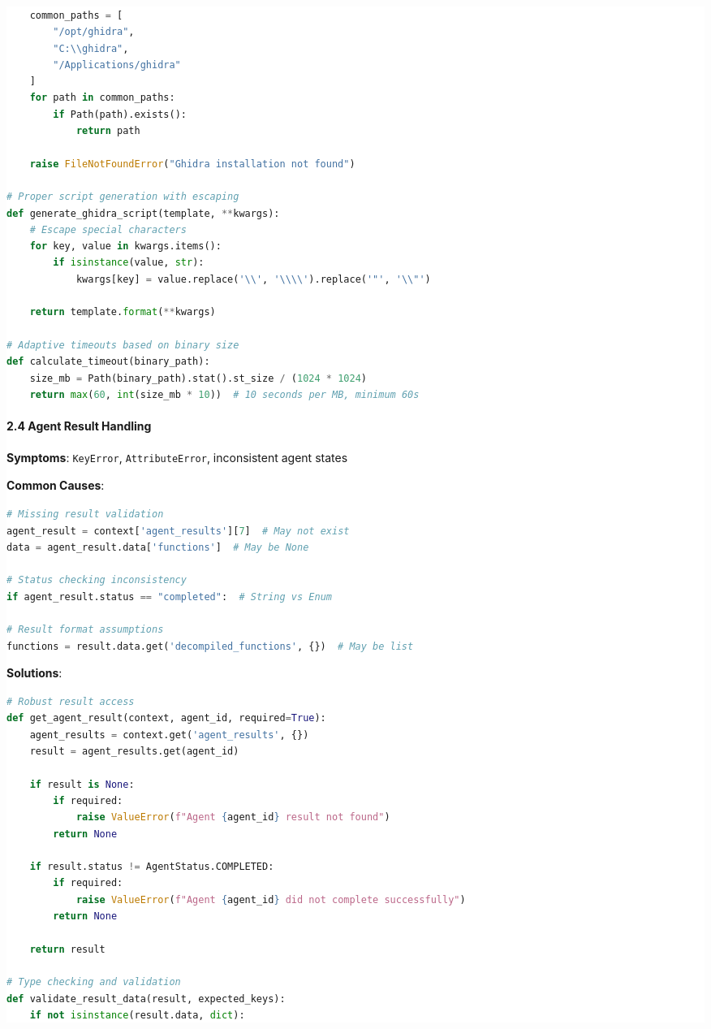 ```python
    common_paths = [
        "/opt/ghidra",
        "C:\\ghidra", 
        "/Applications/ghidra"
    ]
    for path in common_paths:
        if Path(path).exists():
            return path
    
    raise FileNotFoundError("Ghidra installation not found")

# Proper script generation with escaping
def generate_ghidra_script(template, **kwargs):
    # Escape special characters
    for key, value in kwargs.items():
        if isinstance(value, str):
            kwargs[key] = value.replace('\\', '\\\\').replace('"', '\\"')
    
    return template.format(**kwargs)

# Adaptive timeouts based on binary size
def calculate_timeout(binary_path):
    size_mb = Path(binary_path).stat().st_size / (1024 * 1024)
    return max(60, int(size_mb * 10))  # 10 seconds per MB, minimum 60s
```

#### 2.4 Agent Result Handling
**Symptoms**: `KeyError`, `AttributeError`, inconsistent agent states

**Common Causes**:
```python
# Missing result validation
agent_result = context['agent_results'][7]  # May not exist
data = agent_result.data['functions']  # May be None

# Status checking inconsistency
if agent_result.status == "completed":  # String vs Enum
    
# Result format assumptions
functions = result.data.get('decompiled_functions', {})  # May be list
```

**Solutions**:
```python
# Robust result access
def get_agent_result(context, agent_id, required=True):
    agent_results = context.get('agent_results', {})
    result = agent_results.get(agent_id)
    
    if result is None:
        if required:
            raise ValueError(f"Agent {agent_id} result not found")
        return None
    
    if result.status != AgentStatus.COMPLETED:
        if required:
            raise ValueError(f"Agent {agent_id} did not complete successfully")
        return None
    
    return result

# Type checking and validation
def validate_result_data(result, expected_keys):
    if not isinstance(result.data, dict):
```